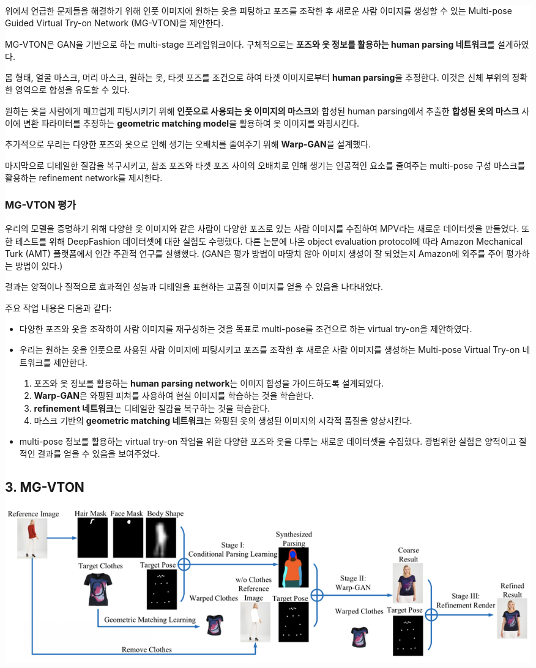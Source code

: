 위에서 언급한 문제들을 해결하기 위해 인풋 이미지에 원하는 옷을 피팅하고 포즈를 조작한 후 새로운 사람 이미지를 생성할 수 있는 Multi-pose Guided Virtual Try-on Network (MG-VTON)을 제안한다.

MG-VTON은 GAN을 기반으로 하는 multi-stage 프레임워크이다. 구체적으로는 **포즈와 옷 정보를 활용하는 human parsing 네트워크**를 설계하였다.

몸 형태, 얼굴 마스크, 머리 마스크, 원하는 옷, 타겟 포즈를 조건으로 하여 타겟 이미지로부터 **human parsing**을 추정한다. 이것은 신체 부위의 정확한 영역으로 합성을 유도할 수 있다.

원하는 옷을 사람에게 매끄럽게 피팅시키기 위해 **인풋으로 사용되는 옷 이미지의 마스크**와 합성된 human parsing에서 추출한 **합성된 옷의 마스크** 사이에 변환 파라미터를 추정하는 **geometric matching model**을 활용하여 옷 이미지를 와핑시킨다.

추가적으로 우리는 다양한 포즈와 옷으로 인해 생기는 오배치를 줄여주기 위해 **Warp-GAN**을 설계했다.

마지막으로 디테일한 질감을 복구시키고, 참조 포즈와 타겟 포즈 사이의 오배치로 인해 생기는 인공적인 요소를 줄여주는 multi-pose 구성 마스크를 활용하는 refinement network를 제시한다.

### MG-VTON 평가

우리의 모델을 증명하기 위해 다양한 옷 이미지와 같은 사람이 다양한 포즈로 있는 사람 이미지를 수집하여 MPV라는 새로운 데이터셋을 만들었다. 또한 테스트를 위해 DeepFashion 데이터셋에 대한 실험도 수행했다. 다른 논문에 나온 object evaluation protocol에 따라 Amazon Mechanical Turk (AMT) 플랫폼에서 인간 주관적 연구를 실행했다.
(GAN은 평가 방법이 마땅치 않아 이미지 생성이 잘 되었는지 Amazon에 외주를 주어 평가하는 방법이 있다.)

결과는 양적이나 질적으로 효과적인 성능과 디테일을 표현하는 고품질 이미지를 얻을 수 있음을 나타내었다.

주요 작업 내용은 다음과 같다:

- 다양한 포즈와 옷을 조작하여 사람 이미지를 재구성하는 것을 목표로 multi-pose를 조건으로 하는 virtual try-on을 제안하였다.
- 우리는 원하는 옷을 인풋으로 사용된 사람 이미지에 피팅시키고 포즈를 조작한 후 새로운 사람 이미지를 생성하는 Multi-pose Virtual Try-on 네트워크를 제안한다.

  1. 포즈와 옷 정보를 활용하는 **human parsing network**는 이미지 합성을 가이드하도록 설계되었다.
  2. **Warp-GAN**은 와핑된 피쳐를 사용하여 현실 이미지를 학습하는 것을 학습한다.
  3. **refinement 네트워크**는 디테일한 질감을 복구하는 것을 학습한다.
  4. 마스크 기반의 **geometric matching 네트워크**는 와핑된 옷의 생성된 이미지의 시각적 품질을 향상시킨다.

- multi-pose 정보를 활용하는 virtual try-on 작업을 위한 다양한 포즈와 옷을 다루는 새로운 데이터셋을 수집했다. 광범위한 실험은 양적이고 질적인 결과를 얻을 수 있음을 보여주었다.

## 3. MG-VTON

![MG-VTON Overview](/assets/mg-vton-overview.png)
